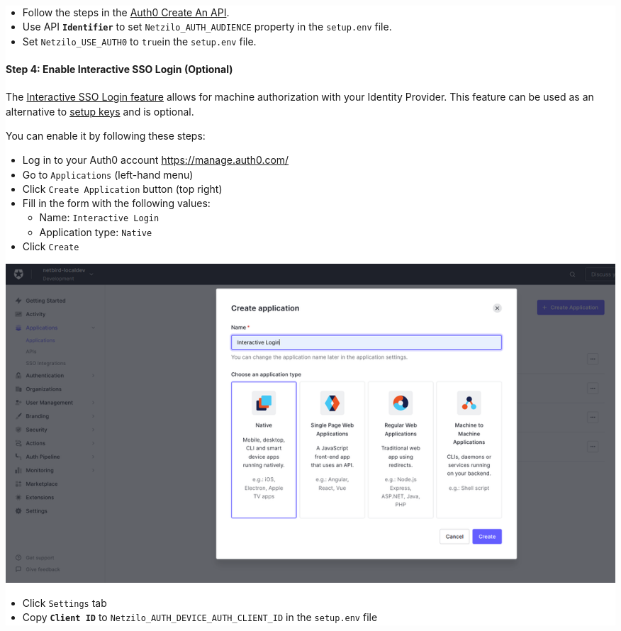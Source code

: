 - Follow the steps in the [Auth0 Create An API](https://auth0.com/docs/quickstart/backend/golang#create-an-api).
- Use API **`Identifier`** to set  ```Netzilo_AUTH_AUDIENCE``` property in the `setup.env` file.
- Set ```Netzilo_USE_AUTH0``` to `true`in the `setup.env` file.

#### Step 4: Enable Interactive SSO Login (Optional)

The [Interactive SSO Login feature](/how-to/installation#running-net-bird-with-sso-login) allows for machine
authorization with your Identity Provider. This feature can be used as an alternative to [setup keys](/how-to/register-machines-using-setup-keys)
and is optional.

You can enable it by following these steps:
- Log in to your Auth0 account https://manage.auth0.com/
- Go to `Applications` (left-hand menu)
- Click `Create Application` button (top right)
- Fill in the form with the following values:
  - Name: `Interactive Login`
  - Application type: `Native`
- Click `Create`

<p>
    <img src="/docs-static/img/integrations/identity-providers/self-hosted/auth0-create-interactive-login-app.png" alt="high-level-dia" className="imagewrapper"/>
</p>

- Click `Settings` tab
- Copy **`Client ID`** to `Netzilo_AUTH_DEVICE_AUTH_CLIENT_ID` in the `setup.env` file

<p>
